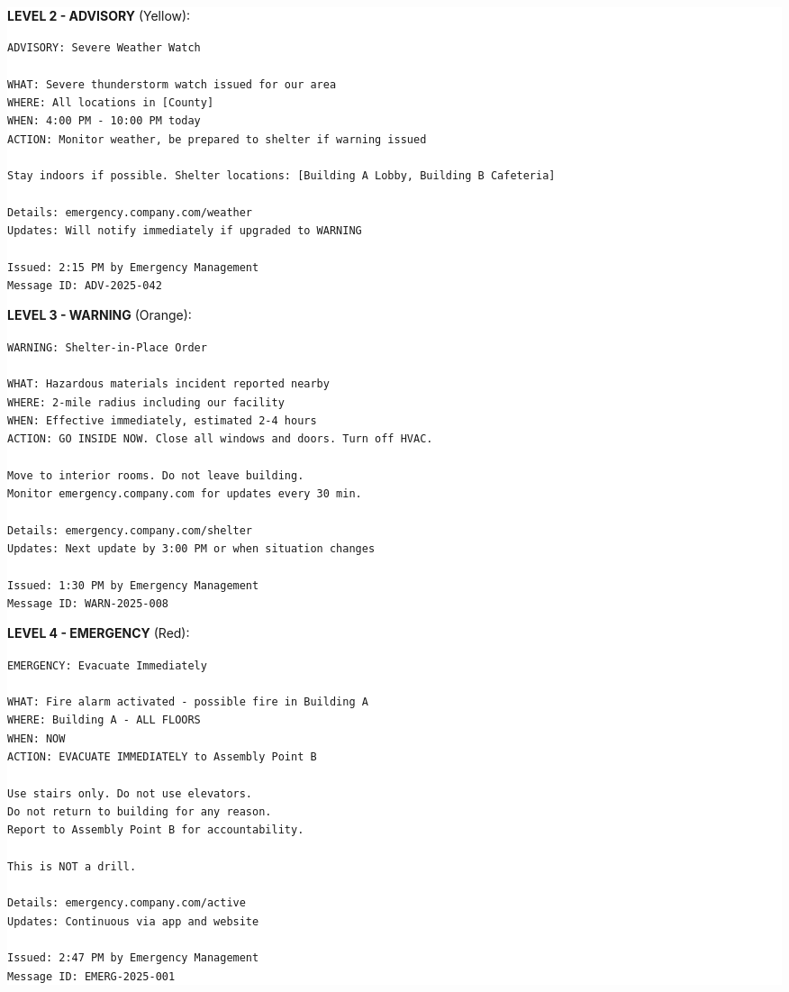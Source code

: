 **LEVEL 2 - ADVISORY** (Yellow):
```
ADVISORY: Severe Weather Watch

WHAT: Severe thunderstorm watch issued for our area
WHERE: All locations in [County]
WHEN: 4:00 PM - 10:00 PM today
ACTION: Monitor weather, be prepared to shelter if warning issued

Stay indoors if possible. Shelter locations: [Building A Lobby, Building B Cafeteria]

Details: emergency.company.com/weather
Updates: Will notify immediately if upgraded to WARNING

Issued: 2:15 PM by Emergency Management
Message ID: ADV-2025-042
```

**LEVEL 3 - WARNING** (Orange):
```
WARNING: Shelter-in-Place Order

WHAT: Hazardous materials incident reported nearby
WHERE: 2-mile radius including our facility
WHEN: Effective immediately, estimated 2-4 hours
ACTION: GO INSIDE NOW. Close all windows and doors. Turn off HVAC.

Move to interior rooms. Do not leave building.
Monitor emergency.company.com for updates every 30 min.

Details: emergency.company.com/shelter
Updates: Next update by 3:00 PM or when situation changes

Issued: 1:30 PM by Emergency Management
Message ID: WARN-2025-008
```

**LEVEL 4 - EMERGENCY** (Red):
```
EMERGENCY: Evacuate Immediately

WHAT: Fire alarm activated - possible fire in Building A
WHERE: Building A - ALL FLOORS
WHEN: NOW
ACTION: EVACUATE IMMEDIATELY to Assembly Point B

Use stairs only. Do not use elevators.
Do not return to building for any reason.
Report to Assembly Point B for accountability.

This is NOT a drill.

Details: emergency.company.com/active
Updates: Continuous via app and website

Issued: 2:47 PM by Emergency Management
Message ID: EMERG-2025-001
```
